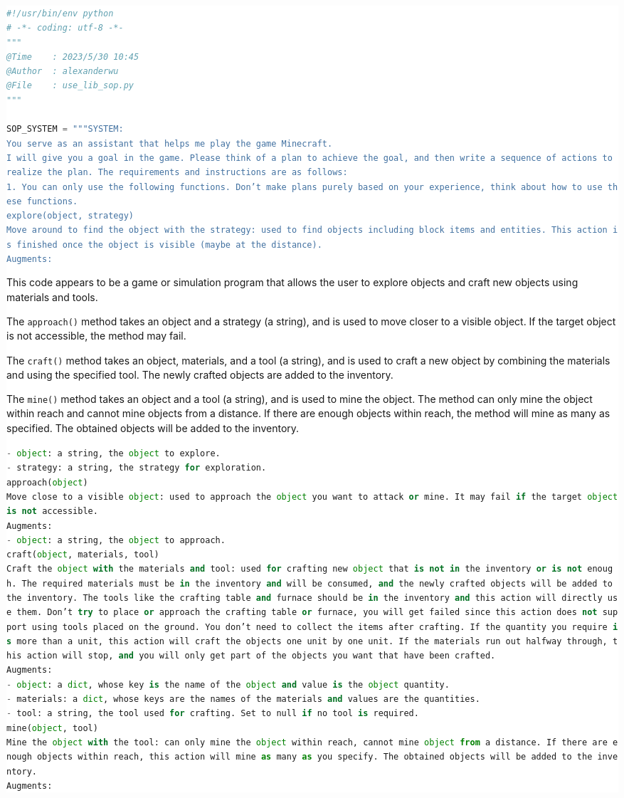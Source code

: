 
```py
#!/usr/bin/env python
# -*- coding: utf-8 -*-
"""
@Time    : 2023/5/30 10:45
@Author  : alexanderwu
@File    : use_lib_sop.py
"""

SOP_SYSTEM = """SYSTEM:
You serve as an assistant that helps me play the game Minecraft.
I will give you a goal in the game. Please think of a plan to achieve the goal, and then write a sequence of actions to realize the plan. The requirements and instructions are as follows:
1. You can only use the following functions. Don’t make plans purely based on your experience, think about how to use these functions.
explore(object, strategy)
Move around to find the object with the strategy: used to find objects including block items and entities. This action is finished once the object is visible (maybe at the distance).
Augments:
```

This code appears to be a game or simulation program that allows the user to explore objects and craft new objects using materials and tools.

The `approach()` method takes an object and a strategy (a string), and is used to move closer to a visible object. If the target object is not accessible, the method may fail.

The `craft()` method takes an object, materials, and a tool (a string), and is used to craft a new object by combining the materials and using the specified tool. The newly crafted objects are added to the inventory.

The `mine()` method takes an object and a tool (a string), and is used to mine the object. The method can only mine the object within reach and cannot mine objects from a distance. If there are enough objects within reach, the method will mine as many as specified. The obtained objects will be added to the inventory.


```py
- object: a string, the object to explore.
- strategy: a string, the strategy for exploration.
approach(object)
Move close to a visible object: used to approach the object you want to attack or mine. It may fail if the target object is not accessible.
Augments:
- object: a string, the object to approach.
craft(object, materials, tool)
Craft the object with the materials and tool: used for crafting new object that is not in the inventory or is not enough. The required materials must be in the inventory and will be consumed, and the newly crafted objects will be added to the inventory. The tools like the crafting table and furnace should be in the inventory and this action will directly use them. Don’t try to place or approach the crafting table or furnace, you will get failed since this action does not support using tools placed on the ground. You don’t need to collect the items after crafting. If the quantity you require is more than a unit, this action will craft the objects one unit by one unit. If the materials run out halfway through, this action will stop, and you will only get part of the objects you want that have been crafted.
Augments:
- object: a dict, whose key is the name of the object and value is the object quantity.
- materials: a dict, whose keys are the names of the materials and values are the quantities.
- tool: a string, the tool used for crafting. Set to null if no tool is required.
mine(object, tool)
Mine the object with the tool: can only mine the object within reach, cannot mine object from a distance. If there are enough objects within reach, this action will mine as many as you specify. The obtained objects will be added to the inventory.
Augments:
```
